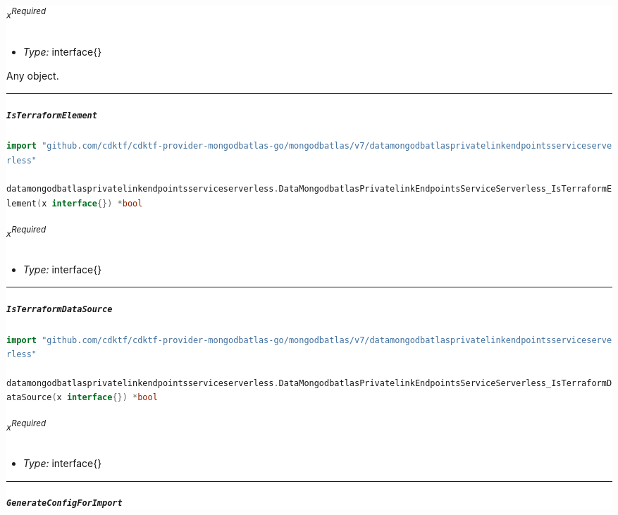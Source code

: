 ###### `x`<sup>Required</sup> <a name="x" id="@cdktf/provider-mongodbatlas.dataMongodbatlasPrivatelinkEndpointsServiceServerless.DataMongodbatlasPrivatelinkEndpointsServiceServerless.isConstruct.parameter.x"></a>

- *Type:* interface{}

Any object.

---

##### `IsTerraformElement` <a name="IsTerraformElement" id="@cdktf/provider-mongodbatlas.dataMongodbatlasPrivatelinkEndpointsServiceServerless.DataMongodbatlasPrivatelinkEndpointsServiceServerless.isTerraformElement"></a>

```go
import "github.com/cdktf/cdktf-provider-mongodbatlas-go/mongodbatlas/v7/datamongodbatlasprivatelinkendpointsserviceserverless"

datamongodbatlasprivatelinkendpointsserviceserverless.DataMongodbatlasPrivatelinkEndpointsServiceServerless_IsTerraformElement(x interface{}) *bool
```

###### `x`<sup>Required</sup> <a name="x" id="@cdktf/provider-mongodbatlas.dataMongodbatlasPrivatelinkEndpointsServiceServerless.DataMongodbatlasPrivatelinkEndpointsServiceServerless.isTerraformElement.parameter.x"></a>

- *Type:* interface{}

---

##### `IsTerraformDataSource` <a name="IsTerraformDataSource" id="@cdktf/provider-mongodbatlas.dataMongodbatlasPrivatelinkEndpointsServiceServerless.DataMongodbatlasPrivatelinkEndpointsServiceServerless.isTerraformDataSource"></a>

```go
import "github.com/cdktf/cdktf-provider-mongodbatlas-go/mongodbatlas/v7/datamongodbatlasprivatelinkendpointsserviceserverless"

datamongodbatlasprivatelinkendpointsserviceserverless.DataMongodbatlasPrivatelinkEndpointsServiceServerless_IsTerraformDataSource(x interface{}) *bool
```

###### `x`<sup>Required</sup> <a name="x" id="@cdktf/provider-mongodbatlas.dataMongodbatlasPrivatelinkEndpointsServiceServerless.DataMongodbatlasPrivatelinkEndpointsServiceServerless.isTerraformDataSource.parameter.x"></a>

- *Type:* interface{}

---

##### `GenerateConfigForImport` <a name="GenerateConfigForImport" id="@cdktf/provider-mongodbatlas.dataMongodbatlasPrivatelinkEndpointsServiceServerless.DataMongodbatlasPrivatelinkEndpointsServiceServerless.generateConfigForImport"></a>
